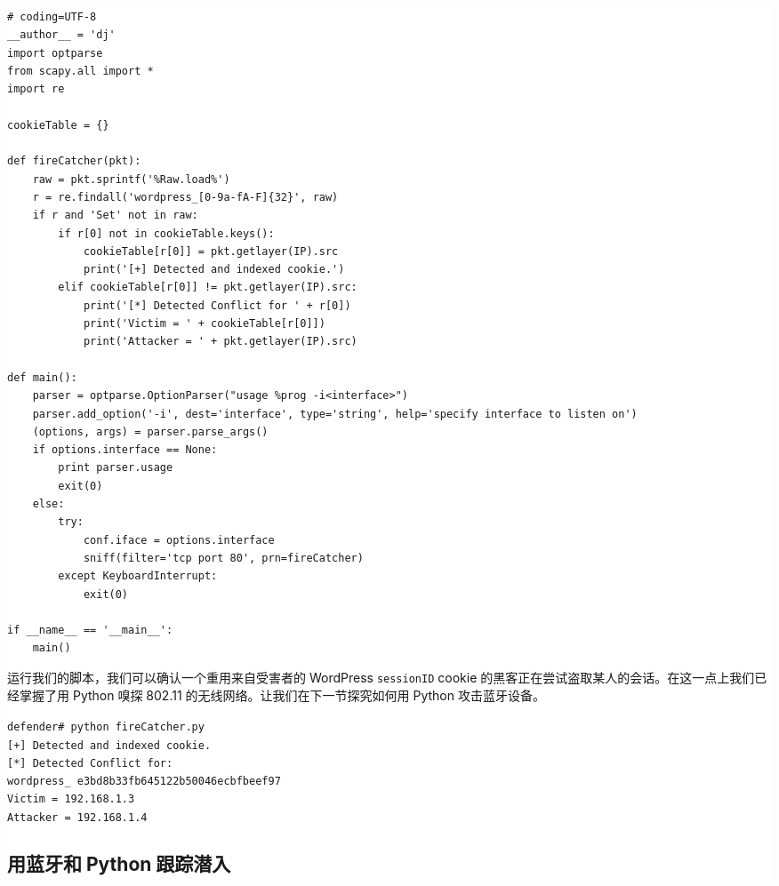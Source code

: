 ```
# coding=UTF-8
__author__ = 'dj'
import optparse
from scapy.all import *
import re

cookieTable = {}

def fireCatcher(pkt):
    raw = pkt.sprintf('%Raw.load%')
    r = re.findall('wordpress_[0-9a-fA-F]{32}', raw)
    if r and 'Set' not in raw:
        if r[0] not in cookieTable.keys():
            cookieTable[r[0]] = pkt.getlayer(IP).src
            print('[+] Detected and indexed cookie.')
        elif cookieTable[r[0]] != pkt.getlayer(IP).src:
            print('[*] Detected Conflict for ' + r[0])
            print('Victim = ' + cookieTable[r[0]])
            print('Attacker = ' + pkt.getlayer(IP).src)

def main():
    parser = optparse.OptionParser("usage %prog -i<interface>")
    parser.add_option('-i', dest='interface', type='string', help='specify interface to listen on')
    (options, args) = parser.parse_args()
    if options.interface == None:
        print parser.usage
        exit(0)
    else:
        try:
            conf.iface = options.interface
            sniff(filter='tcp port 80', prn=fireCatcher)
        except KeyboardInterrupt:
            exit(0)

if __name__ == '__main__':
    main() 
```

运行我们的脚本，我们可以确认一个重用来自受害者的 WordPress `sessionID` cookie 的黑客正在尝试盗取某人的会话。在这一点上我们已经掌握了用 Python 嗅探 802.11 的无线网络。让我们在下一节探究如何用 Python 攻击蓝牙设备。

```
defender# python fireCatcher.py
[+] Detected and indexed cookie.
[*] Detected Conflict for:
wordpress_ e3bd8b33fb645122b50046ecbfbeef97
Victim = 192.168.1.3
Attacker = 192.168.1.4 
```

## 用蓝牙和 Python 跟踪潜入
